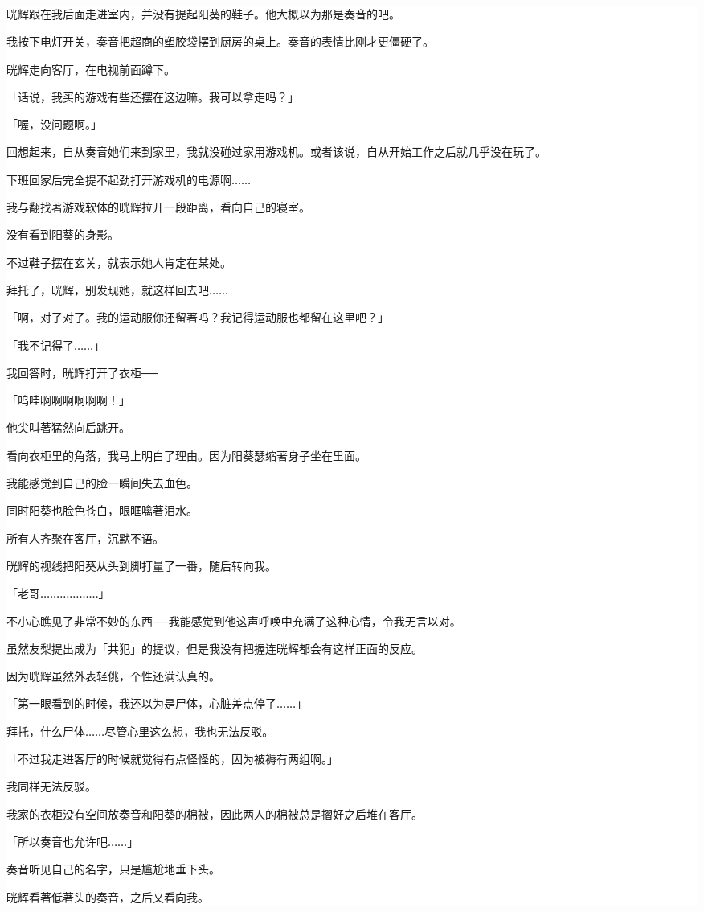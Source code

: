 晄辉跟在我后面走进室内，并没有提起阳葵的鞋子。他大概以为那是奏音的吧。

我按下电灯开关，奏音把超商的塑胶袋摆到厨房的桌上。奏音的表情比刚才更僵硬了。

晄辉走向客厅，在电视前面蹲下。

「话说，我买的游戏有些还摆在这边嘛。我可以拿走吗？」

「喔，没问题啊。」

回想起来，自从奏音她们来到家里，我就没碰过家用游戏机。或者该说，自从开始工作之后就几乎没在玩了。

下班回家后完全提不起劲打开游戏机的电源啊……

我与翻找著游戏软体的晄辉拉开一段距离，看向自己的寝室。

没有看到阳葵的身影。

不过鞋子摆在玄关，就表示她人肯定在某处。

拜托了，晄辉，别发现她，就这样回去吧……

「啊，对了对了。我的运动服你还留著吗？我记得运动服也都留在这里吧？」

「我不记得了……」

我回答时，晄辉打开了衣柜──

「呜哇啊啊啊啊啊啊！」

他尖叫著猛然向后跳开。

看向衣柜里的角落，我马上明白了理由。因为阳葵瑟缩著身子坐在里面。

我能感觉到自己的脸一瞬间失去血色。

同时阳葵也脸色苍白，眼眶噙著泪水。

所有人齐聚在客厅，沉默不语。

晄辉的视线把阳葵从头到脚打量了一番，随后转向我。

「老哥………………」

不小心瞧见了非常不妙的东西──我能感觉到他这声呼唤中充满了这种心情，令我无言以对。

虽然友梨提出成为「共犯」的提议，但是我没有把握连晄辉都会有这样正面的反应。

因为晄辉虽然外表轻佻，个性还满认真的。

「第一眼看到的时候，我还以为是尸体，心脏差点停了……」

拜托，什么尸体……尽管心里这么想，我也无法反驳。

「不过我走进客厅的时候就觉得有点怪怪的，因为被褥有两组啊。」

我同样无法反驳。

我家的衣柜没有空间放奏音和阳葵的棉被，因此两人的棉被总是摺好之后堆在客厅。

「所以奏音也允许吧……」

奏音听见自己的名字，只是尴尬地垂下头。

晄辉看著低著头的奏音，之后又看向我。
